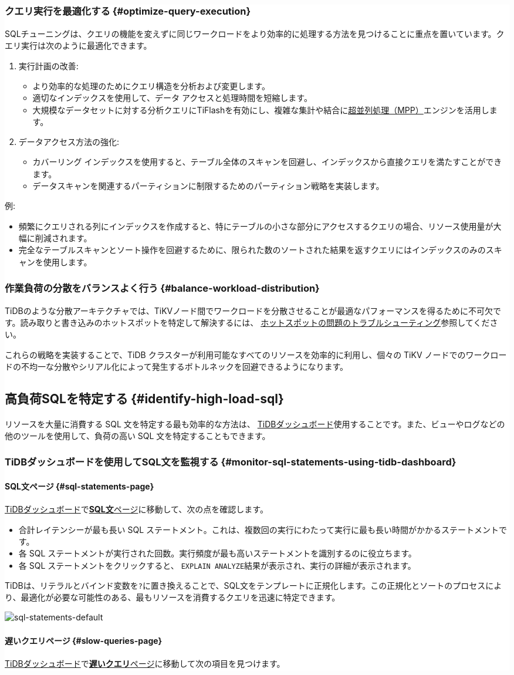 ### クエリ実行を最適化する {#optimize-query-execution}

SQLチューニングは、クエリの機能を変えずに同じワークロードをより効率的に処理する方法を見つけることに重点を置いています。クエリ実行は次のように最適化できます。

1.  実行計画の改善:
    -   より効率的な処理のためにクエリ構造を分析および変更します。
    -   適切なインデックスを使用して、データ アクセスと処理時間を短縮します。
    -   大規模なデータセットに対する分析クエリにTiFlashを有効にし、複雑な集計や結合に[超並列処理（MPP）](/glossary.md#massively-parallel-processing-mpp)エンジンを活用します。

2.  データアクセス方法の強化:
    -   カバーリング インデックスを使用すると、テーブル全体のスキャンを回避し、インデックスから直接クエリを満たすことができます。
    -   データスキャンを関連するパーティションに制限するためのパーティション戦略を実装します。

例:

-   頻繁にクエリされる列にインデックスを作成すると、特にテーブルの小さな部分にアクセスするクエリの場合、リソース使用量が大幅に削減されます。
-   完全なテーブルスキャンとソート操作を回避するために、限られた数のソートされた結果を返すクエリにはインデックスのみのスキャンを使用します。

### 作業負荷の分散をバランスよく行う {#balance-workload-distribution}

TiDBのような分散アーキテクチャでは、TiKVノード間でワークロードを分散させることが最適なパフォーマンスを得るために不可欠です。読み取りと書き込みのホットスポットを特定して解決するには、 [ホットスポットの問題のトラブルシューティング](/troubleshoot-hot-spot-issues.md#optimization-of-small-table-hotspots)参照してください。

これらの戦略を実装することで、TiDB クラスターが利用可能なすべてのリソースを効率的に利用し、個々の TiKV ノードでのワークロードの不均一な分散やシリアル化によって発生するボトルネックを回避できるようになります。

## 高負荷SQLを特定する {#identify-high-load-sql}

リソースを大量に消費する SQL 文を特定する最も効率的な方法は、 [TiDBダッシュボード](/dashboard/dashboard-overview.md)使用することです。また、ビューやログなどの他のツールを使用して、負荷の高い SQL 文を特定することもできます。

### TiDBダッシュボードを使用してSQL文を監視する {#monitor-sql-statements-using-tidb-dashboard}

#### SQL文ページ {#sql-statements-page}

[TiDBダッシュボード](/dashboard/dashboard-overview.md)で[**SQL文**ページ](/dashboard/dashboard-statement-list.md)に移動して、次の点を確認します。

-   合計レイテンシーが最も長い SQL ステートメント。これは、複数回の実行にわたって実行に最も長い時間がかかるステートメントです。
-   各 SQL ステートメントが実行された回数。実行頻度が最も高いステートメントを識別するのに役立ちます。
-   各 SQL ステートメントをクリックすると、 `EXPLAIN ANALYZE`結果が表示され、実行の詳細が表示されます。

TiDBは、リテラルとバインド変数を`?`に置き換えることで、SQL文をテンプレートに正規化します。この正規化とソートのプロセスにより、最適化が必要な可能性のある、最もリソースを消費するクエリを迅速に特定できます。

![sql-statements-default](https://docs-download.pingcap.com/media/images/docs/sql-tuning/sql-statements-default.png)

#### 遅いクエリページ {#slow-queries-page}

[TiDBダッシュボード](/dashboard/dashboard-overview.md)で[**遅いクエリ**ページ](/dashboard/dashboard-slow-query.md)に移動して次の項目を見つけます。
